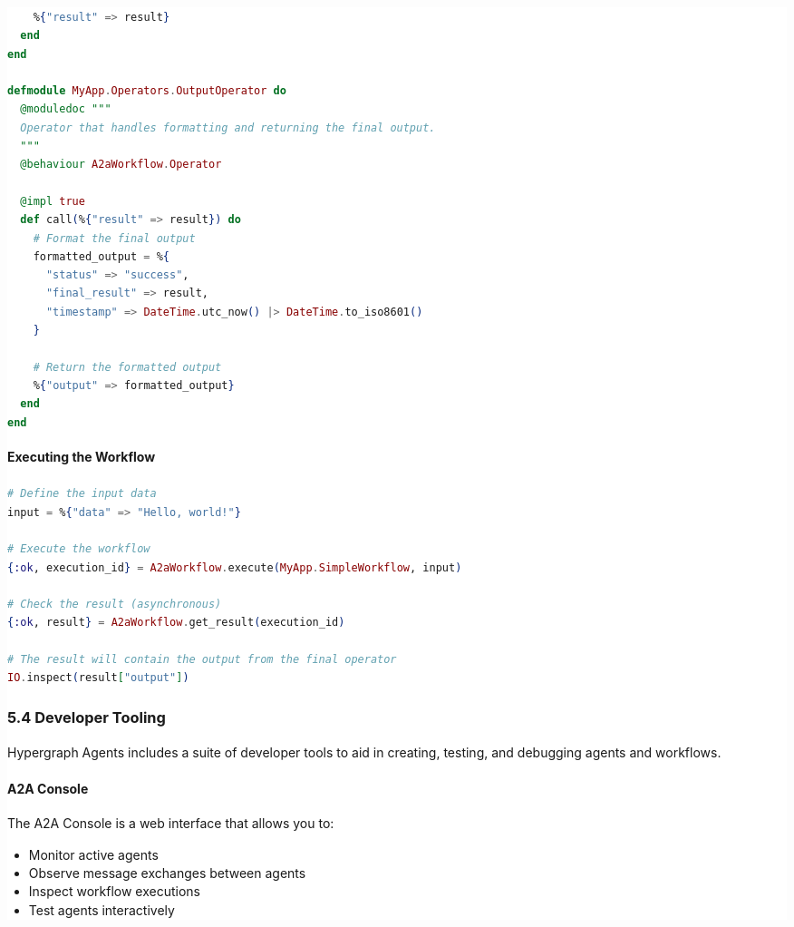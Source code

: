 ```elixir
    %{"result" => result}
  end
end

defmodule MyApp.Operators.OutputOperator do
  @moduledoc """
  Operator that handles formatting and returning the final output.
  """
  @behaviour A2aWorkflow.Operator
  
  @impl true
  def call(%{"result" => result}) do
    # Format the final output
    formatted_output = %{
      "status" => "success",
      "final_result" => result,
      "timestamp" => DateTime.utc_now() |> DateTime.to_iso8601()
    }
    
    # Return the formatted output
    %{"output" => formatted_output}
  end
end
```

#### Executing the Workflow

```elixir
# Define the input data
input = %{"data" => "Hello, world!"}

# Execute the workflow
{:ok, execution_id} = A2aWorkflow.execute(MyApp.SimpleWorkflow, input)

# Check the result (asynchronous)
{:ok, result} = A2aWorkflow.get_result(execution_id)

# The result will contain the output from the final operator
IO.inspect(result["output"])
```

### 5.4 Developer Tooling

Hypergraph Agents includes a suite of developer tools to aid in creating, testing, and debugging agents and workflows.

#### A2A Console

The A2A Console is a web interface that allows you to:
- Monitor active agents
- Observe message exchanges between agents
- Inspect workflow executions
- Test agents interactively

